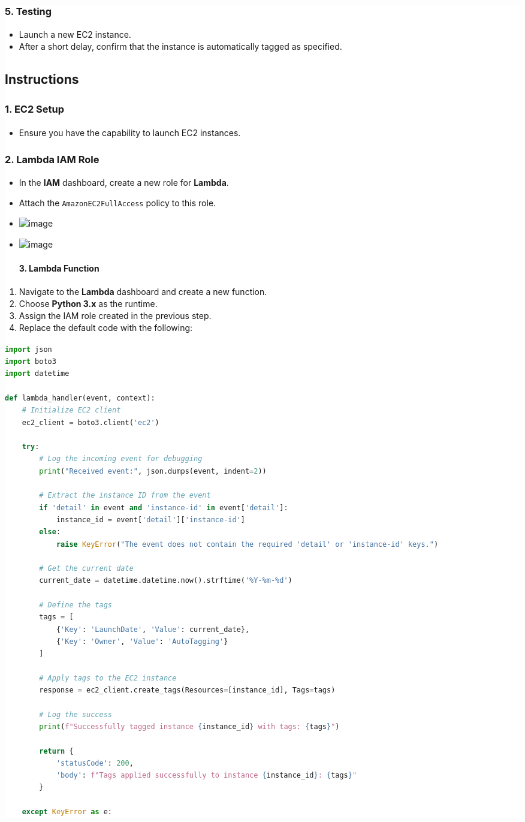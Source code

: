 ### 5. Testing
- Launch a new EC2 instance.
- After a short delay, confirm that the instance is automatically tagged as specified.


## Instructions

### 1. EC2 Setup
- Ensure you have the capability to launch EC2 instances.

### 2. Lambda IAM Role
- In the **IAM** dashboard, create a new role for **Lambda**.
- Attach the `AmazonEC2FullAccess` policy to this role.
- ![image](https://github.com/user-attachments/assets/e33c57bf-acc4-4b19-b870-a5101f85e3c2)
- ![image](https://github.com/user-attachments/assets/c52fe561-de23-4eba-80a3-e73cd1a43796)

  #### 3. Lambda Function
1. Navigate to the **Lambda** dashboard and create a new function.
2. Choose **Python 3.x** as the runtime.
3. Assign the IAM role created in the previous step.
4. Replace the default code with the following:

```python
import json
import boto3
import datetime

def lambda_handler(event, context):
    # Initialize EC2 client
    ec2_client = boto3.client('ec2')

    try:
        # Log the incoming event for debugging
        print("Received event:", json.dumps(event, indent=2))

        # Extract the instance ID from the event
        if 'detail' in event and 'instance-id' in event['detail']:
            instance_id = event['detail']['instance-id']
        else:
            raise KeyError("The event does not contain the required 'detail' or 'instance-id' keys.")

        # Get the current date
        current_date = datetime.datetime.now().strftime('%Y-%m-%d')

        # Define the tags
        tags = [
            {'Key': 'LaunchDate', 'Value': current_date},
            {'Key': 'Owner', 'Value': 'AutoTagging'}
        ]

        # Apply tags to the EC2 instance
        response = ec2_client.create_tags(Resources=[instance_id], Tags=tags)

        # Log the success
        print(f"Successfully tagged instance {instance_id} with tags: {tags}")

        return {
            'statusCode': 200,
            'body': f"Tags applied successfully to instance {instance_id}: {tags}"
        }

    except KeyError as e:
```
